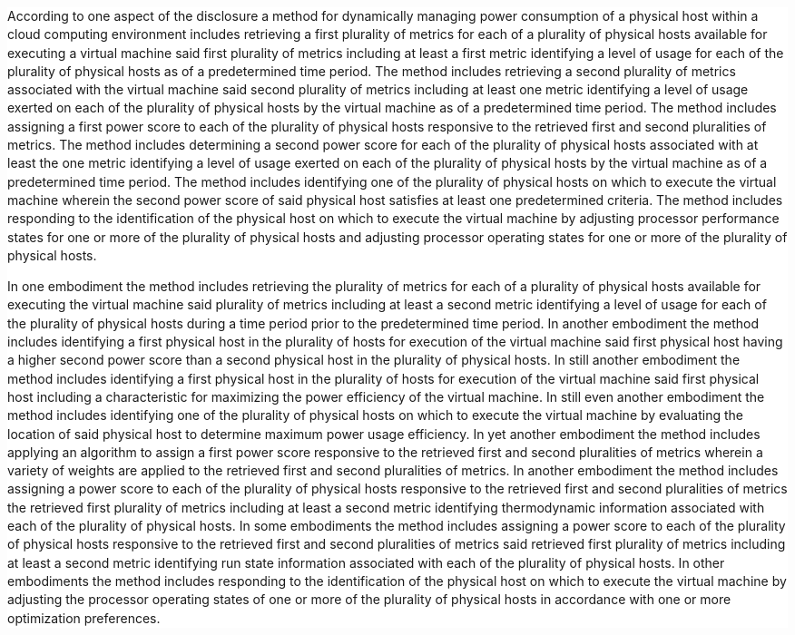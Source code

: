 According to one aspect of the disclosure a method for dynamically managing power consumption of a physical host within a cloud computing environment includes retrieving a first plurality of metrics for each of a plurality of physical hosts available for executing a virtual machine said first plurality of metrics including at least a first metric identifying a level of usage for each of the plurality of physical hosts as of a predetermined time period. The method includes retrieving a second plurality of metrics associated with the virtual machine said second plurality of metrics including at least one metric identifying a level of usage exerted on each of the plurality of physical hosts by the virtual machine as of a predetermined time period. The method includes assigning a first power score to each of the plurality of physical hosts responsive to the retrieved first and second pluralities of metrics. The method includes determining a second power score for each of the plurality of physical hosts associated with at least the one metric identifying a level of usage exerted on each of the plurality of physical hosts by the virtual machine as of a predetermined time period. The method includes identifying one of the plurality of physical hosts on which to execute the virtual machine wherein the second power score of said physical host satisfies at least one predetermined criteria. The method includes responding to the identification of the physical host on which to execute the virtual machine by adjusting processor performance states for one or more of the plurality of physical hosts and adjusting processor operating states for one or more of the plurality of physical hosts.

In one embodiment the method includes retrieving the plurality of metrics for each of a plurality of physical hosts available for executing the virtual machine said plurality of metrics including at least a second metric identifying a level of usage for each of the plurality of physical hosts during a time period prior to the predetermined time period. In another embodiment the method includes identifying a first physical host in the plurality of hosts for execution of the virtual machine said first physical host having a higher second power score than a second physical host in the plurality of physical hosts. In still another embodiment the method includes identifying a first physical host in the plurality of hosts for execution of the virtual machine said first physical host including a characteristic for maximizing the power efficiency of the virtual machine. In still even another embodiment the method includes identifying one of the plurality of physical hosts on which to execute the virtual machine by evaluating the location of said physical host to determine maximum power usage efficiency. In yet another embodiment the method includes applying an algorithm to assign a first power score responsive to the retrieved first and second pluralities of metrics wherein a variety of weights are applied to the retrieved first and second pluralities of metrics. In another embodiment the method includes assigning a power score to each of the plurality of physical hosts responsive to the retrieved first and second pluralities of metrics the retrieved first plurality of metrics including at least a second metric identifying thermodynamic information associated with each of the plurality of physical hosts. In some embodiments the method includes assigning a power score to each of the plurality of physical hosts responsive to the retrieved first and second pluralities of metrics said retrieved first plurality of metrics including at least a second metric identifying run state information associated with each of the plurality of physical hosts. In other embodiments the method includes responding to the identification of the physical host on which to execute the virtual machine by adjusting the processor operating states of one or more of the plurality of physical hosts in accordance with one or more optimization preferences.
